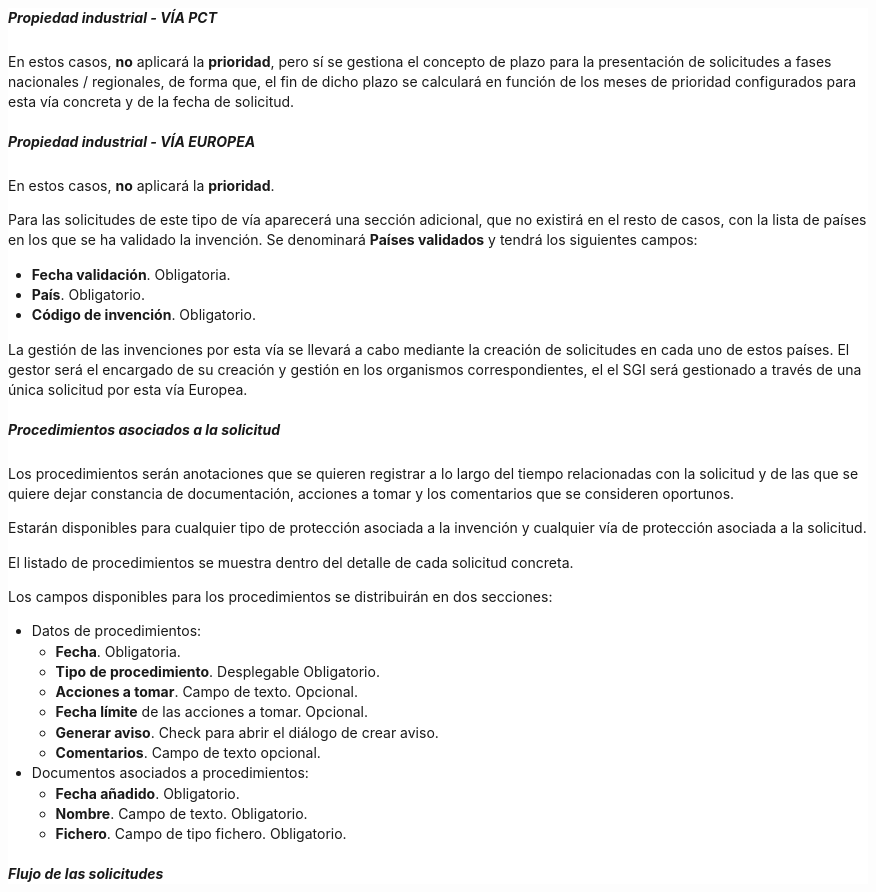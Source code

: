 ##### Propiedad industrial \- VÍA PCT

En estos casos, **no** aplicará la **prioridad**, pero sí se gestiona el concepto de plazo para la presentación de solicitudes a fases nacionales / regionales, de forma que, el fin de dicho plazo se calculará en función de los meses de prioridad configurados para esta vía concreta y de la fecha de solicitud.

##### Propiedad industrial \- VÍA EUROPEA

En estos casos, **no** aplicará la **prioridad**.

Para las solicitudes de este tipo de vía aparecerá una sección adicional, que no existirá en el resto de casos, con la lista de países en los que se ha validado la invención. Se denominará **Países validados** y tendrá los siguientes campos:

* **Fecha validación**. Obligatoria.
* **País**. Obligatorio.
* **Código de invención**. Obligatorio.

La gestión de las invenciones por esta vía se llevará a cabo mediante la creación de solicitudes en cada uno de estos países. El gestor será el encargado de su creación y gestión en los organismos correspondientes, el el SGI será gestionado a través de una única solicitud por esta vía Europea.  


##### Procedimientos asociados a la solicitud

Los procedimientos serán anotaciones que se quieren registrar a lo largo del tiempo relacionadas con la solicitud y de las que se quiere dejar constancia de documentación, acciones a tomar y los comentarios que se consideren oportunos.

Estarán disponibles para cualquier tipo de protección asociada a la invención y cualquier vía de protección asociada a la solicitud.

El listado de procedimientos se muestra dentro del detalle de cada solicitud concreta.

Los campos disponibles para los procedimientos se distribuirán en dos secciones:

* Datos de procedimientos:
	+ **Fecha**. Obligatoria.
	+ **Tipo de procedimiento**. Desplegable Obligatorio.
	+ **Acciones a tomar**. Campo de texto. Opcional.
	+ **Fecha límite** de las acciones a tomar. Opcional.
	+ **Generar aviso**. Check para abrir el diálogo de crear aviso.
	+ **Comentarios**. Campo de texto opcional.
* Documentos asociados a procedimientos:
	+ **Fecha añadido**. Obligatorio.
	+ **Nombre**. Campo de texto. Obligatorio.
	+ **Fichero**. Campo de tipo fichero. Obligatorio.

##### Flujo de las solicitudes

